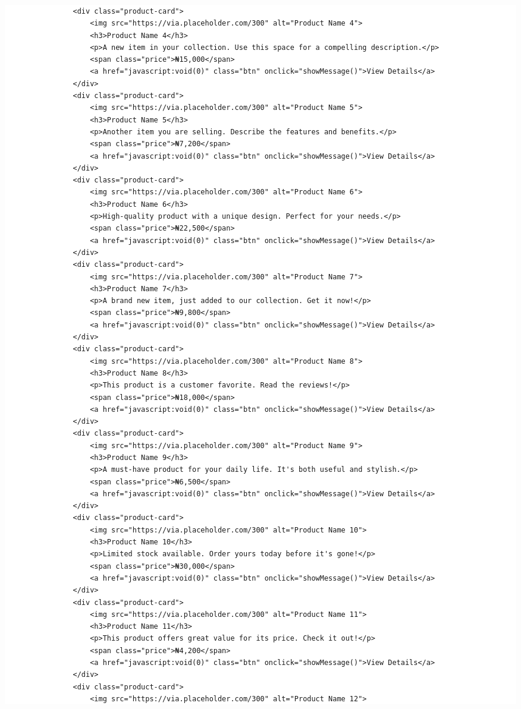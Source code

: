                     <div class="product-card">
                        <img src="https://via.placeholder.com/300" alt="Product Name 4">
                        <h3>Product Name 4</h3>
                        <p>A new item in your collection. Use this space for a compelling description.</p>
                        <span class="price">₦15,000</span>
                        <a href="javascript:void(0)" class="btn" onclick="showMessage()">View Details</a>
                    </div>
                    <div class="product-card">
                        <img src="https://via.placeholder.com/300" alt="Product Name 5">
                        <h3>Product Name 5</h3>
                        <p>Another item you are selling. Describe the features and benefits.</p>
                        <span class="price">₦7,200</span>
                        <a href="javascript:void(0)" class="btn" onclick="showMessage()">View Details</a>
                    </div>
                    <div class="product-card">
                        <img src="https://via.placeholder.com/300" alt="Product Name 6">
                        <h3>Product Name 6</h3>
                        <p>High-quality product with a unique design. Perfect for your needs.</p>
                        <span class="price">₦22,500</span>
                        <a href="javascript:void(0)" class="btn" onclick="showMessage()">View Details</a>
                    </div>
                    <div class="product-card">
                        <img src="https://via.placeholder.com/300" alt="Product Name 7">
                        <h3>Product Name 7</h3>
                        <p>A brand new item, just added to our collection. Get it now!</p>
                        <span class="price">₦9,800</span>
                        <a href="javascript:void(0)" class="btn" onclick="showMessage()">View Details</a>
                    </div>
                    <div class="product-card">
                        <img src="https://via.placeholder.com/300" alt="Product Name 8">
                        <h3>Product Name 8</h3>
                        <p>This product is a customer favorite. Read the reviews!</p>
                        <span class="price">₦18,000</span>
                        <a href="javascript:void(0)" class="btn" onclick="showMessage()">View Details</a>
                    </div>
                    <div class="product-card">
                        <img src="https://via.placeholder.com/300" alt="Product Name 9">
                        <h3>Product Name 9</h3>
                        <p>A must-have product for your daily life. It's both useful and stylish.</p>
                        <span class="price">₦6,500</span>
                        <a href="javascript:void(0)" class="btn" onclick="showMessage()">View Details</a>
                    </div>
                    <div class="product-card">
                        <img src="https://via.placeholder.com/300" alt="Product Name 10">
                        <h3>Product Name 10</h3>
                        <p>Limited stock available. Order yours today before it's gone!</p>
                        <span class="price">₦30,000</span>
                        <a href="javascript:void(0)" class="btn" onclick="showMessage()">View Details</a>
                    </div>
                    <div class="product-card">
                        <img src="https://via.placeholder.com/300" alt="Product Name 11">
                        <h3>Product Name 11</h3>
                        <p>This product offers great value for its price. Check it out!</p>
                        <span class="price">₦4,200</span>
                        <a href="javascript:void(0)" class="btn" onclick="showMessage()">View Details</a>
                    </div>
                    <div class="product-card">
                        <img src="https://via.placeholder.com/300" alt="Product Name 12">